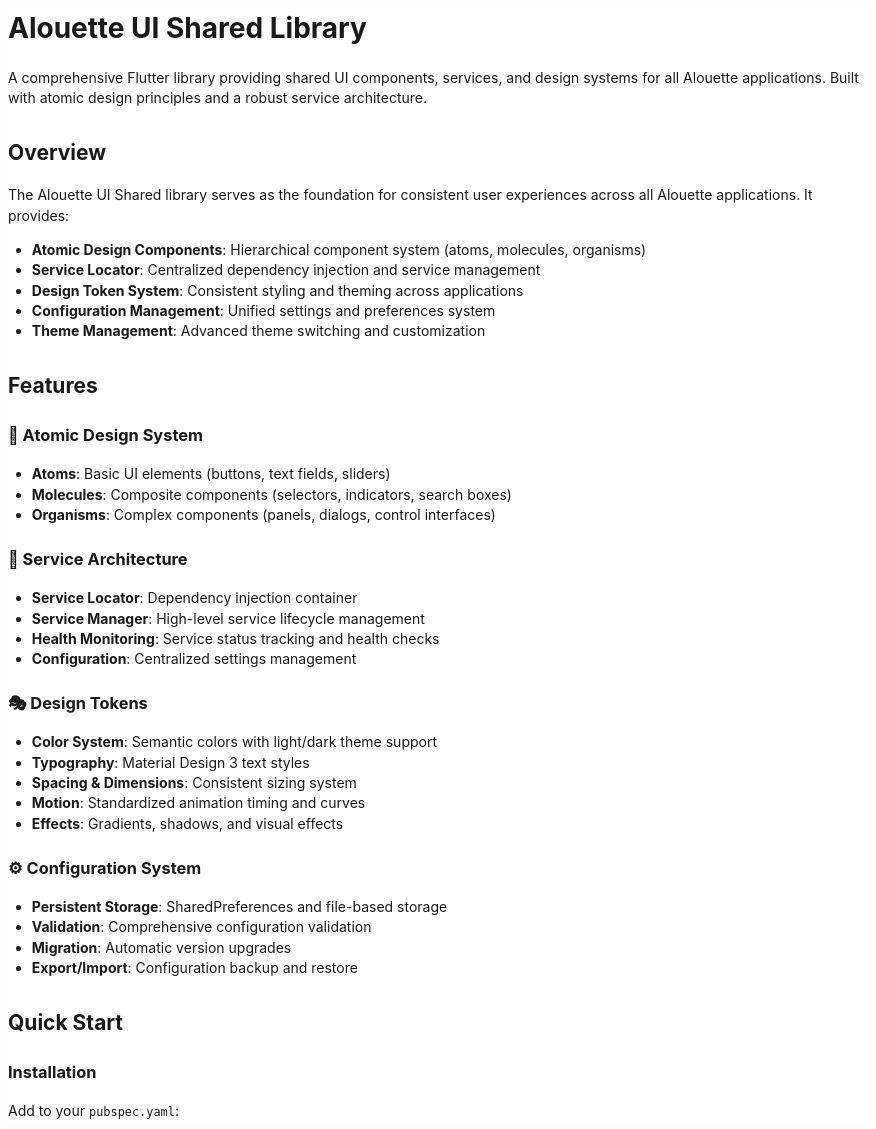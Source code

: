 # Alouette UI Shared Library

A comprehensive Flutter library providing shared UI components, services, and design systems for all Alouette applications. Built with atomic design principles and a robust service architecture.

## Overview

The Alouette UI Shared library serves as the foundation for consistent user experiences across all Alouette applications. It provides:

- **Atomic Design Components**: Hierarchical component system (atoms, molecules, organisms)
- **Service Locator**: Centralized dependency injection and service management
- **Design Token System**: Consistent styling and theming across applications
- **Configuration Management**: Unified settings and preferences system
- **Theme Management**: Advanced theme switching and customization

## Features

### 🎨 Atomic Design System
- **Atoms**: Basic UI elements (buttons, text fields, sliders)
- **Molecules**: Composite components (selectors, indicators, search boxes)
- **Organisms**: Complex components (panels, dialogs, control interfaces)

### 🔧 Service Architecture
- **Service Locator**: Dependency injection container
- **Service Manager**: High-level service lifecycle management
- **Health Monitoring**: Service status tracking and health checks
- **Configuration**: Centralized settings management

### 🎭 Design Tokens
- **Color System**: Semantic colors with light/dark theme support
- **Typography**: Material Design 3 text styles
- **Spacing & Dimensions**: Consistent sizing system
- **Motion**: Standardized animation timing and curves
- **Effects**: Gradients, shadows, and visual effects

### ⚙️ Configuration System
- **Persistent Storage**: SharedPreferences and file-based storage
- **Validation**: Comprehensive configuration validation
- **Migration**: Automatic version upgrades
- **Export/Import**: Configuration backup and restore

## Quick Start

### Installation

Add to your `pubspec.yaml`:
